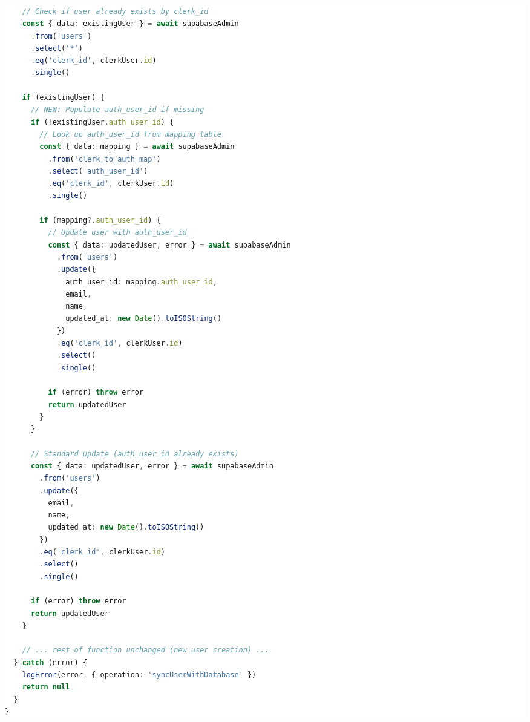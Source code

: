 ```typescript
    // Check if user already exists by clerk_id
    const { data: existingUser } = await supabaseAdmin
      .from('users')
      .select('*')
      .eq('clerk_id', clerkUser.id)
      .single()

    if (existingUser) {
      // NEW: Populate auth_user_id if missing
      if (!existingUser.auth_user_id) {
        // Look up auth_user_id from mapping table
        const { data: mapping } = await supabaseAdmin
          .from('clerk_to_auth_map')
          .select('auth_user_id')
          .eq('clerk_id', clerkUser.id)
          .single()

        if (mapping?.auth_user_id) {
          // Update user with auth_user_id
          const { data: updatedUser, error } = await supabaseAdmin
            .from('users')
            .update({
              auth_user_id: mapping.auth_user_id,
              email,
              name,
              updated_at: new Date().toISOString()
            })
            .eq('clerk_id', clerkUser.id)
            .select()
            .single()

          if (error) throw error
          return updatedUser
        }
      }

      // Standard update (auth_user_id already exists)
      const { data: updatedUser, error } = await supabaseAdmin
        .from('users')
        .update({
          email,
          name,
          updated_at: new Date().toISOString()
        })
        .eq('clerk_id', clerkUser.id)
        .select()
        .single()

      if (error) throw error
      return updatedUser
    }

    // ... rest of function unchanged (new user creation) ...
  } catch (error) {
    logError(error, { operation: 'syncUserWithDatabase' })
    return null
  }
}
```
